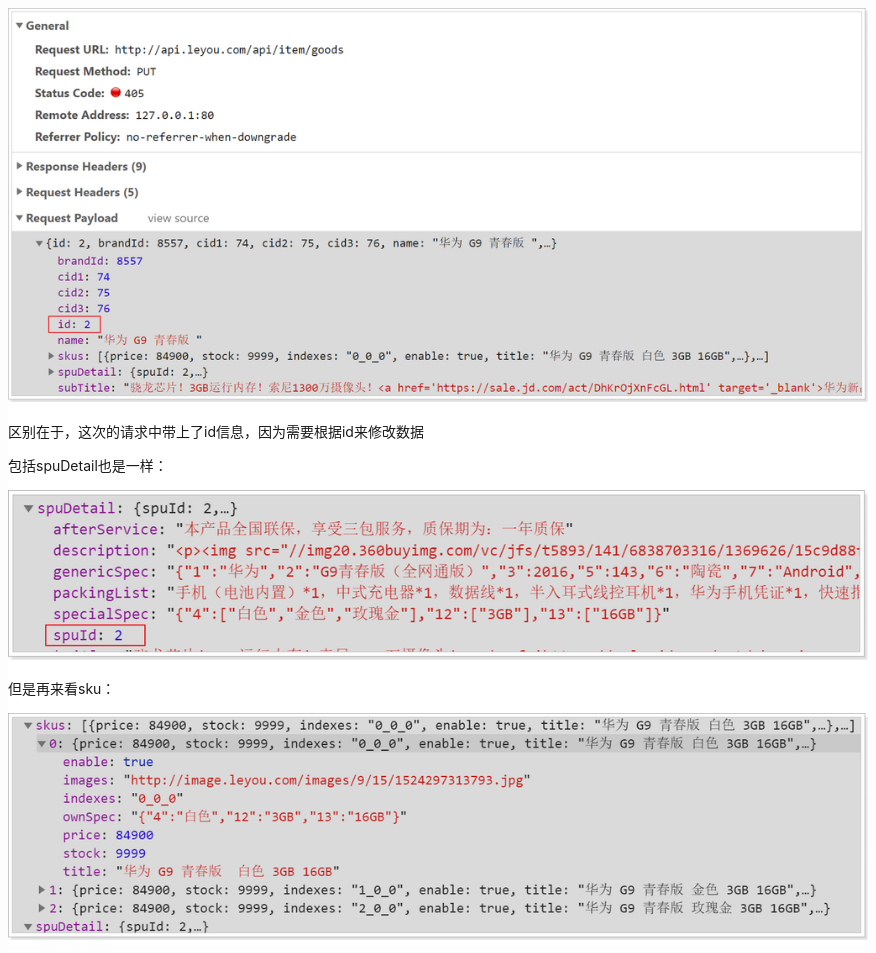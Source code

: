 ![1552916650110](https://raw.githubusercontent.com/Kid-On-The-Road/Resources/main/笔记图片/乐优商城/图片/1552916650110.png)

区别在于，这次的请求中带上了id信息，因为需要根据id来修改数据

包括spuDetail也是一样：

![1552916682788](https://raw.githubusercontent.com/Kid-On-The-Road/Resources/main/笔记图片/乐优商城/图片/1552916682788.png)

但是再来看sku：

![1552916705801](https://raw.githubusercontent.com/Kid-On-The-Road/Resources/main/笔记图片/乐优商城/图片/1552916705801.png)
